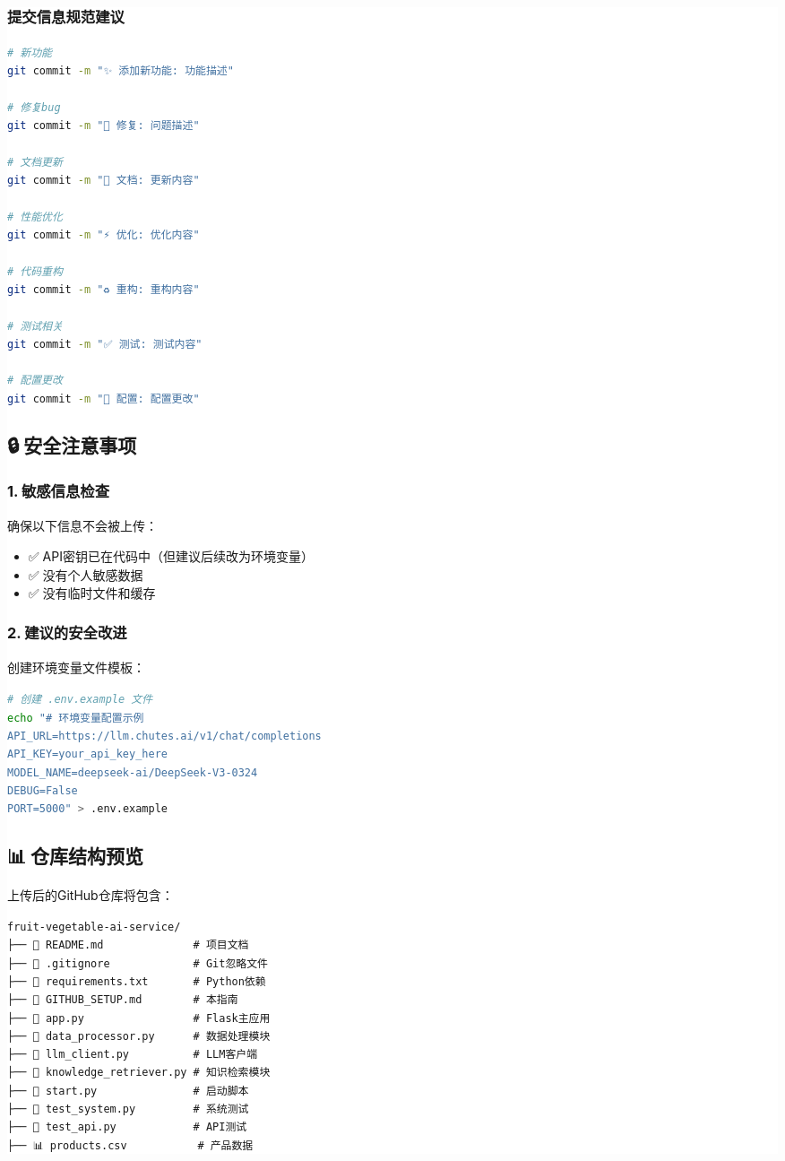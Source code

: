### 提交信息规范建议
```bash
# 新功能
git commit -m "✨ 添加新功能: 功能描述"

# 修复bug
git commit -m "🐛 修复: 问题描述"

# 文档更新
git commit -m "📝 文档: 更新内容"

# 性能优化
git commit -m "⚡ 优化: 优化内容"

# 代码重构
git commit -m "♻️ 重构: 重构内容"

# 测试相关
git commit -m "✅ 测试: 测试内容"

# 配置更改
git commit -m "🔧 配置: 配置更改"
```

## 🔒 安全注意事项

### 1. 敏感信息检查
确保以下信息不会被上传：
- ✅ API密钥已在代码中（但建议后续改为环境变量）
- ✅ 没有个人敏感数据
- ✅ 没有临时文件和缓存

### 2. 建议的安全改进
创建环境变量文件模板：

```bash
# 创建 .env.example 文件
echo "# 环境变量配置示例
API_URL=https://llm.chutes.ai/v1/chat/completions
API_KEY=your_api_key_here
MODEL_NAME=deepseek-ai/DeepSeek-V3-0324
DEBUG=False
PORT=5000" > .env.example
```

## 📊 仓库结构预览

上传后的GitHub仓库将包含：

```
fruit-vegetable-ai-service/
├── 📄 README.md              # 项目文档
├── 📄 .gitignore             # Git忽略文件
├── 📄 requirements.txt       # Python依赖
├── 📄 GITHUB_SETUP.md        # 本指南
├── 🐍 app.py                 # Flask主应用
├── 🐍 data_processor.py      # 数据处理模块
├── 🐍 llm_client.py          # LLM客户端
├── 🐍 knowledge_retriever.py # 知识检索模块
├── 🐍 start.py               # 启动脚本
├── 🧪 test_system.py         # 系统测试
├── 🧪 test_api.py            # API测试
├── 📊 products.csv           # 产品数据
```